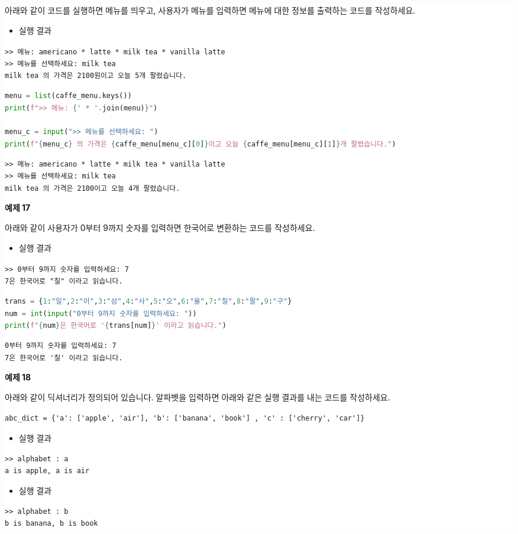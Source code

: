 아래와 같이 코드를 실행하면 메뉴를 띄우고, 사용자가 메뉴를 입력하면 메뉴에 대한 정보를 출력하는 코드를 작성하세요.

* 실행 결과
```
>> 메뉴: americano * latte * milk tea * vanilla latte
>> 메뉴를 선택하세요: milk tea
milk tea 의 가격은 2100원이고 오늘 5개 팔렸습니다.
```



```python
menu = list(caffe_menu.keys())
print(f">> 메뉴: {' * '.join(menu)}")

menu_c = input(">> 메뉴를 선택하세요: ")
print(f"{menu_c} 의 가격은 {caffe_menu[menu_c][0]}이고 오늘 {caffe_menu[menu_c][1]}개 팔렸습니다.")
```

    >> 메뉴: americano * latte * milk tea * vanilla latte
    >> 메뉴를 선택하세요: milk tea
    milk tea 의 가격은 2100이고 오늘 4개 팔렸습니다.
    

**예제 17**

아래와 같이 사용자가 0부터 9까지 숫자를 입력하면 한국어로 변환하는 코드를 작성하세요. 

* 실행 결과
```
>> 0부터 9까지 숫자를 입력하세요: 7
7은 한국어로 "칠" 이라고 읽습니다.
```



```python
trans = {1:"일",2:"이",3:"삼",4:"사",5:"오",6:"율",7:"칠",8:"팔",9:"구"}
num = int(input("0부터 9까지 숫자를 입력하세요: "))
print(f"{num}은 한국어로 '{trans[num]}' 이라고 읽습니다.")
```

    0부터 9까지 숫자를 입력하세요: 7
    7은 한국어로 '칠' 이라고 읽습니다.
    

**예제 18**

아래와 같이 딕셔너리가 정의되어 있습니다. 알파벳을 입력하면 아래와 같은 실행 결과를 내는 코드를 작성하세요.

```
abc_dict = {'a': ['apple', 'air'], 'b': ['banana', 'book'] , 'c' : ['cherry', 'car']}
```

* 실행 결과
```
>> alphabet : a
a is apple, a is air
```

* 실행 결과
```
>> alphabet : b
b is banana, b is book
```
